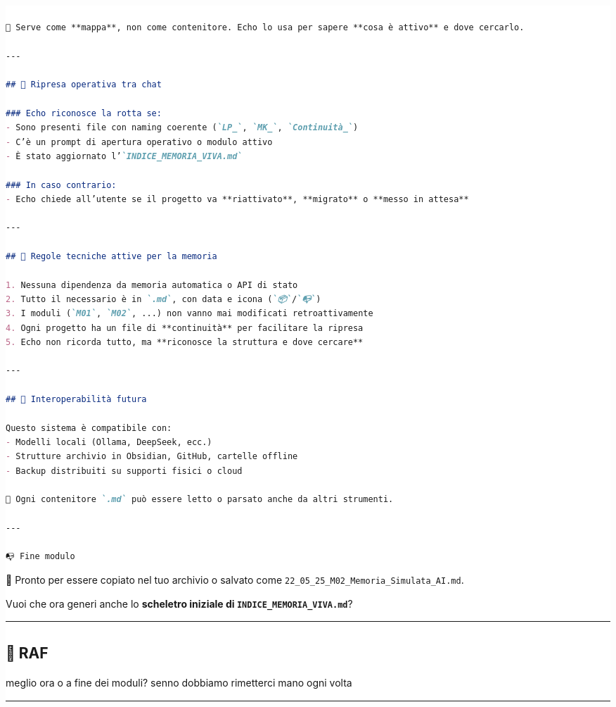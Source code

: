 ````markdown

📌 Serve come **mappa**, non come contenitore. Echo lo usa per sapere **cosa è attivo** e dove cercarlo.

---

## 🔁 Ripresa operativa tra chat

### Echo riconosce la rotta se:
- Sono presenti file con naming coerente (`LP_`, `MK_`, `Continuità_`)
- C’è un prompt di apertura operativo o modulo attivo
- È stato aggiornato l’`INDICE_MEMORIA_VIVA.md`

### In caso contrario:
- Echo chiede all’utente se il progetto va **riattivato**, **migrato** o **messo in attesa**

---

## 🔐 Regole tecniche attive per la memoria

1. Nessuna dipendenza da memoria automatica o API di stato
2. Tutto il necessario è in `.md`, con data e icona (`📦`/`📭`)
3. I moduli (`M01`, `M02`, ...) non vanno mai modificati retroattivamente
4. Ogni progetto ha un file di **continuità** per facilitare la ripresa
5. Echo non ricorda tutto, ma **riconosce la struttura e dove cercare**

---

## 🔄 Interoperabilità futura

Questo sistema è compatibile con:
- Modelli locali (Ollama, DeepSeek, ecc.)
- Strutture archivio in Obsidian, GitHub, cartelle offline
- Backup distribuiti su supporti fisici o cloud

📌 Ogni contenitore `.md` può essere letto o parsato anche da altri strumenti.

---

📭 Fine modulo
````

📌 Pronto per essere copiato nel tuo archivio o salvato come `22_05_25_M02_Memoria_Simulata_AI.md`.

Vuoi che ora generi anche lo **scheletro iniziale di `INDICE_MEMORIA_VIVA.md`**?

---

## 👤 **RAF**

meglio ora o a fine dei moduli? senno dobbiamo rimetterci mano ogni volta

---